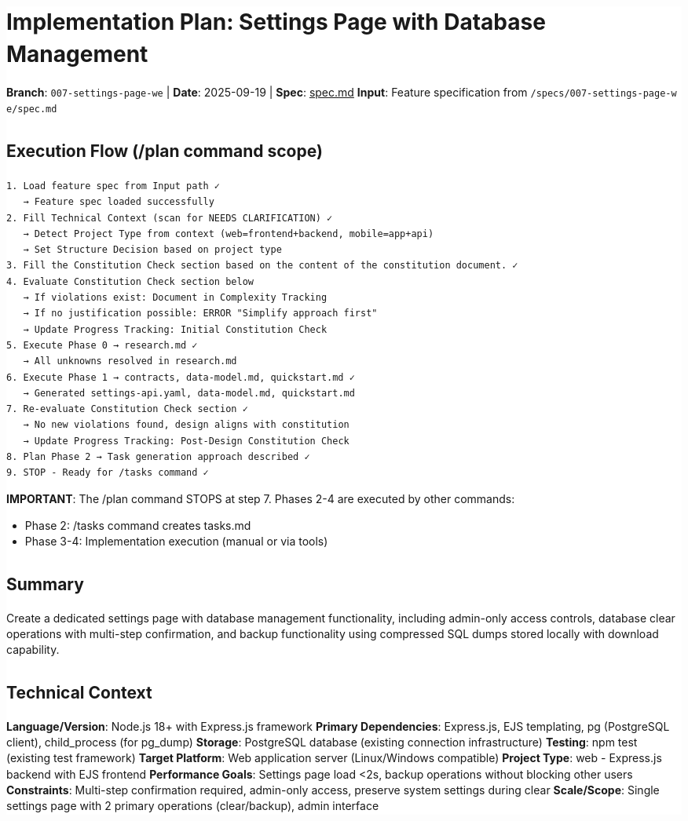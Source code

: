 # Implementation Plan: Settings Page with Database Management

**Branch**: `007-settings-page-we` | **Date**: 2025-09-19 | **Spec**: [spec.md](./spec.md)
**Input**: Feature specification from `/specs/007-settings-page-we/spec.md`

## Execution Flow (/plan command scope)
```
1. Load feature spec from Input path ✓
   → Feature spec loaded successfully
2. Fill Technical Context (scan for NEEDS CLARIFICATION) ✓
   → Detect Project Type from context (web=frontend+backend, mobile=app+api)
   → Set Structure Decision based on project type
3. Fill the Constitution Check section based on the content of the constitution document. ✓
4. Evaluate Constitution Check section below
   → If violations exist: Document in Complexity Tracking
   → If no justification possible: ERROR "Simplify approach first"
   → Update Progress Tracking: Initial Constitution Check
5. Execute Phase 0 → research.md ✓
   → All unknowns resolved in research.md
6. Execute Phase 1 → contracts, data-model.md, quickstart.md ✓
   → Generated settings-api.yaml, data-model.md, quickstart.md
7. Re-evaluate Constitution Check section ✓
   → No new violations found, design aligns with constitution
   → Update Progress Tracking: Post-Design Constitution Check
8. Plan Phase 2 → Task generation approach described ✓
9. STOP - Ready for /tasks command ✓
```

**IMPORTANT**: The /plan command STOPS at step 7. Phases 2-4 are executed by other commands:
- Phase 2: /tasks command creates tasks.md
- Phase 3-4: Implementation execution (manual or via tools)

## Summary
Create a dedicated settings page with database management functionality, including admin-only access controls, database clear operations with multi-step confirmation, and backup functionality using compressed SQL dumps stored locally with download capability.

## Technical Context
**Language/Version**: Node.js 18+ with Express.js framework
**Primary Dependencies**: Express.js, EJS templating, pg (PostgreSQL client), child_process (for pg_dump)
**Storage**: PostgreSQL database (existing connection infrastructure)
**Testing**: npm test (existing test framework)
**Target Platform**: Web application server (Linux/Windows compatible)
**Project Type**: web - Express.js backend with EJS frontend
**Performance Goals**: Settings page load <2s, backup operations without blocking other users
**Constraints**: Multi-step confirmation required, admin-only access, preserve system settings during clear
**Scale/Scope**: Single settings page with 2 primary operations (clear/backup), admin interface
